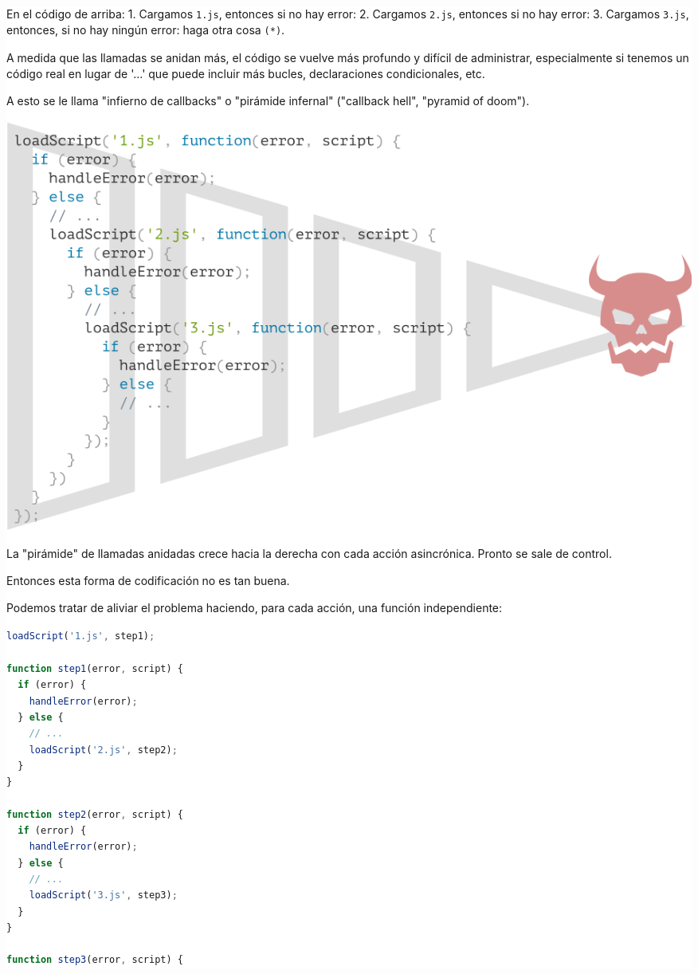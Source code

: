 En el código de arriba: 1. Cargamos `1.js`, entonces si no hay error: 2. Cargamos `2.js`, entonces si no hay error: 3. Cargamos `3.js`, entonces, si no hay ningún error: haga otra cosa `(*)`.

A medida que las llamadas se anidan más, el código se vuelve más profundo y difícil de administrar, especialmente si tenemos un código real en lugar de '...' que puede incluir más bucles, declaraciones condicionales, etc.

A esto se le llama "infierno de callbacks" o "pirámide infernal" \("callback hell", "pyramid of doom"\).

![](../../../.gitbook/assets/callback-hell.svg)

La "pirámide" de llamadas anidadas crece hacia la derecha con cada acción asincrónica. Pronto se sale de control.

Entonces esta forma de codificación no es tan buena.

Podemos tratar de aliviar el problema haciendo, para cada acción, una función independiente:

```javascript
loadScript('1.js', step1);

function step1(error, script) {
  if (error) {
    handleError(error);
  } else {
    // ...
    loadScript('2.js', step2);
  }
}

function step2(error, script) {
  if (error) {
    handleError(error);
  } else {
    // ...
    loadScript('3.js', step3);
  }
}

function step3(error, script) {
```